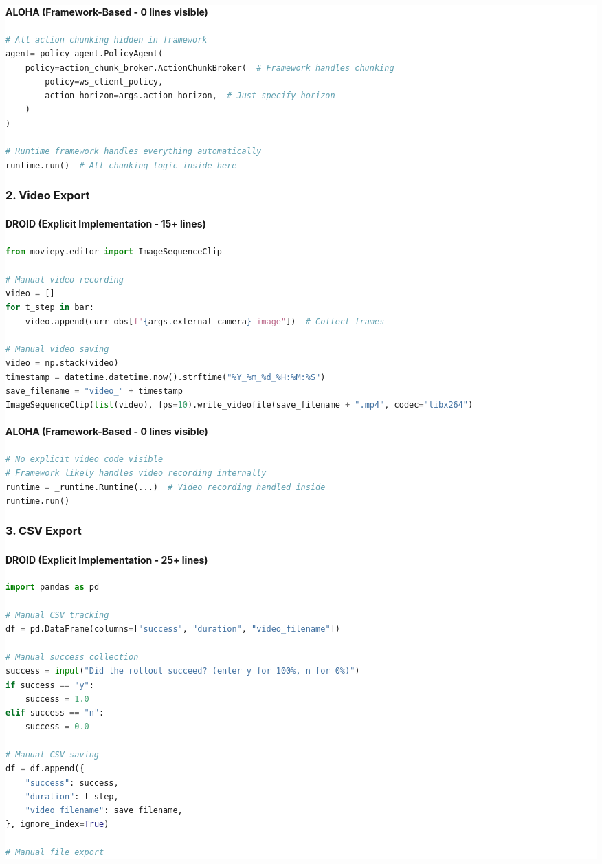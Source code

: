 #### **ALOHA (Framework-Based - 0 lines visible)**
```python
# All action chunking hidden in framework
agent=_policy_agent.PolicyAgent(
    policy=action_chunk_broker.ActionChunkBroker(  # Framework handles chunking
        policy=ws_client_policy,
        action_horizon=args.action_horizon,  # Just specify horizon
    )
)

# Runtime framework handles everything automatically
runtime.run()  # All chunking logic inside here
```

### **2. Video Export**

#### **DROID (Explicit Implementation - 15+ lines)**
```python
from moviepy.editor import ImageSequenceClip

# Manual video recording
video = []
for t_step in bar:
    video.append(curr_obs[f"{args.external_camera}_image"])  # Collect frames

# Manual video saving
video = np.stack(video)
timestamp = datetime.datetime.now().strftime("%Y_%m_%d_%H:%M:%S")
save_filename = "video_" + timestamp
ImageSequenceClip(list(video), fps=10).write_videofile(save_filename + ".mp4", codec="libx264")
```

#### **ALOHA (Framework-Based - 0 lines visible)**
```python
# No explicit video code visible
# Framework likely handles video recording internally
runtime = _runtime.Runtime(...)  # Video recording handled inside
runtime.run()
```

### **3. CSV Export**

#### **DROID (Explicit Implementation - 25+ lines)**
```python
import pandas as pd

# Manual CSV tracking
df = pd.DataFrame(columns=["success", "duration", "video_filename"])

# Manual success collection
success = input("Did the rollout succeed? (enter y for 100%, n for 0%)")
if success == "y":
    success = 1.0
elif success == "n":
    success = 0.0

# Manual CSV saving
df = df.append({
    "success": success,
    "duration": t_step,
    "video_filename": save_filename,
}, ignore_index=True)

# Manual file export
```